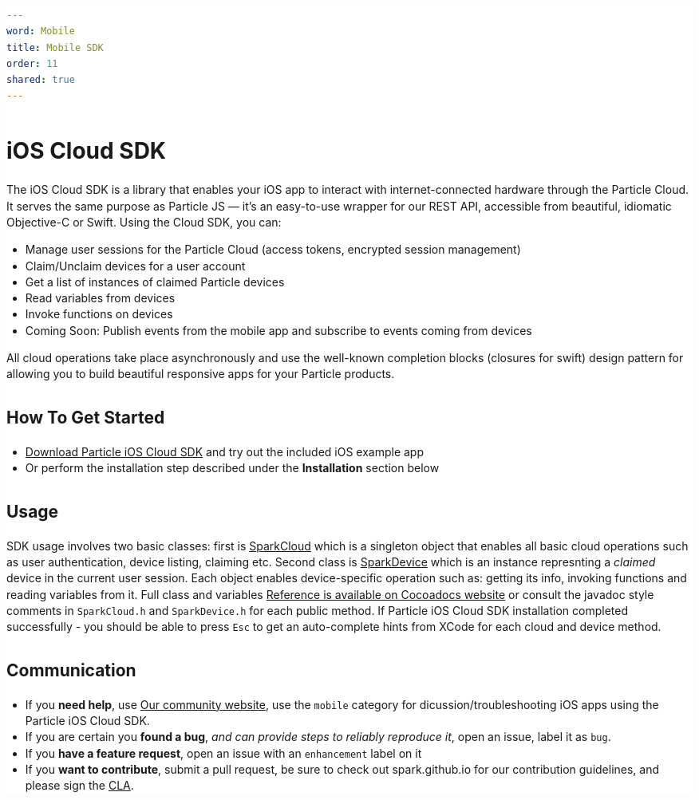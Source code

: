 ```yaml
---
word: Mobile
title: Mobile SDK
order: 11
shared: true
---
```


iOS Cloud SDK
=======

The iOS Cloud SDK is a library that enables your iOS app to interact with internet-connected hardware through the Particle Cloud. It serves the same purpose as Particle JS — it’s an easy-to-use wrapper for our REST API, accessible from beautiful, idiomatic Objective-C or Swift. Using the Cloud SDK, you can:

- Manage user sessions for the Particle Cloud (access tokens, encrypted session management)
- Claim/Unclaim devices for a user account
- Get a list of instances of claimed Particle devices
- Read variables from devices
- Invoke functions on devices
- Coming Soon: Publish events from the mobile app and subscribe to events coming from devices

All cloud operations take place asynchronously and use the well-known completion blocks (closures for swift) design pattern for allowing you to build beautiful responsive apps for your Particle products.

## How To Get Started

- [Download Particle iOS Cloud SDK](https://github.com/spark/spark-sdk-ios/archive/master.zip) and try out the included iOS example app
- Or perform the installation step described under the **Installation** section below

## Usage

SDK usage involves two basic classes: first is [SparkCloud](http://cocoadocs.org/docsets/Spark-SDK/0.2.6/Classes/SparkCloud.html) which is a singleton object that enables all basic cloud operations such as user authentication, device listing, claiming etc.
Second class is [SparkDevice](http://cocoadocs.org/docsets/Spark-SDK/0.2.6/Classes/SparkDevice.html) which is an instance represnting a *claimed* device in the current user session. Each object enables device-specific operation such as: getting its info, invoking functions and reading variables from it. 
Full class and variables [Reference is available on Cocoadocs website](http://cocoadocs.org/docsets/Spark-SDK/) or consult the javadoc style comments in `SparkCloud.h` and `SparkDevice.h` for each public method.
If Particle iOS Cloud SDK installation completed successfully - you should be able to press `Esc` to get an auto-complete hints from XCode for each cloud and device method.

## Communication

- If you **need help**, use [Our community website](http://community.particle.io), use the `mobile` category for dicussion/troubleshooting iOS apps using the Particle iOS Cloud SDK.
- If you are certain you **found a bug**, _and can provide steps to reliably reproduce it_, open an issue, label it as `bug`.
- If you **have a feature request**, open an issue with an `enhancement` label on it
- If you **want to contribute**, submit a pull request, be sure to check out spark.github.io for our contribution guidelines, and please sign the [CLA](https://docs.google.com/a/particle.io/forms/d/1_2P-vRKGUFg5bmpcKLHO_qNZWGi5HKYnfrrkd-sbZoA/viewform). 
